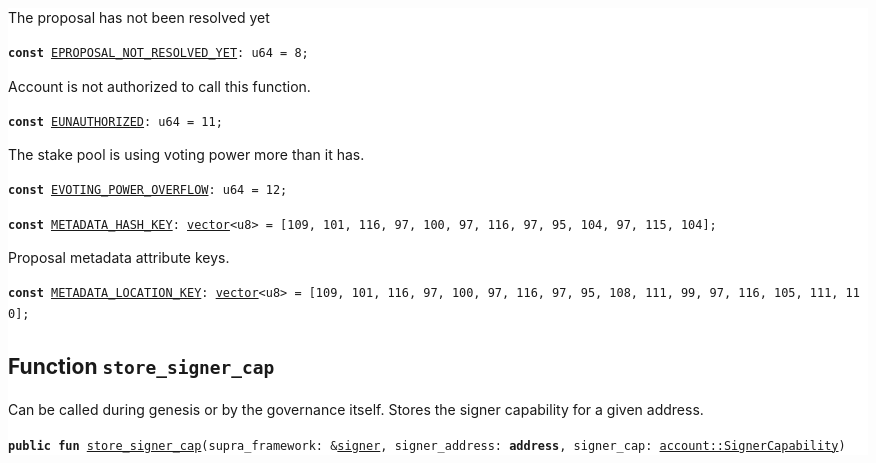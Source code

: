 The proposal has not been resolved yet


<pre><code><b>const</b> <a href="supra_governance.md#0x1_supra_governance_EPROPOSAL_NOT_RESOLVED_YET">EPROPOSAL_NOT_RESOLVED_YET</a>: u64 = 8;
</code></pre>



<a id="0x1_supra_governance_EUNAUTHORIZED"></a>

Account is not authorized to call this function.


<pre><code><b>const</b> <a href="supra_governance.md#0x1_supra_governance_EUNAUTHORIZED">EUNAUTHORIZED</a>: u64 = 11;
</code></pre>



<a id="0x1_supra_governance_EVOTING_POWER_OVERFLOW"></a>

The stake pool is using voting power more than it has.


<pre><code><b>const</b> <a href="supra_governance.md#0x1_supra_governance_EVOTING_POWER_OVERFLOW">EVOTING_POWER_OVERFLOW</a>: u64 = 12;
</code></pre>



<a id="0x1_supra_governance_METADATA_HASH_KEY"></a>



<pre><code><b>const</b> <a href="supra_governance.md#0x1_supra_governance_METADATA_HASH_KEY">METADATA_HASH_KEY</a>: <a href="../../aptos-stdlib/../move-stdlib/doc/vector.md#0x1_vector">vector</a>&lt;u8&gt; = [109, 101, 116, 97, 100, 97, 116, 97, 95, 104, 97, 115, 104];
</code></pre>



<a id="0x1_supra_governance_METADATA_LOCATION_KEY"></a>

Proposal metadata attribute keys.


<pre><code><b>const</b> <a href="supra_governance.md#0x1_supra_governance_METADATA_LOCATION_KEY">METADATA_LOCATION_KEY</a>: <a href="../../aptos-stdlib/../move-stdlib/doc/vector.md#0x1_vector">vector</a>&lt;u8&gt; = [109, 101, 116, 97, 100, 97, 116, 97, 95, 108, 111, 99, 97, 116, 105, 111, 110];
</code></pre>



<a id="0x1_supra_governance_store_signer_cap"></a>

## Function `store_signer_cap`

Can be called during genesis or by the governance itself.
Stores the signer capability for a given address.


<pre><code><b>public</b> <b>fun</b> <a href="supra_governance.md#0x1_supra_governance_store_signer_cap">store_signer_cap</a>(supra_framework: &<a href="../../aptos-stdlib/../move-stdlib/doc/signer.md#0x1_signer">signer</a>, signer_address: <b>address</b>, signer_cap: <a href="account.md#0x1_account_SignerCapability">account::SignerCapability</a>)
</code></pre>
